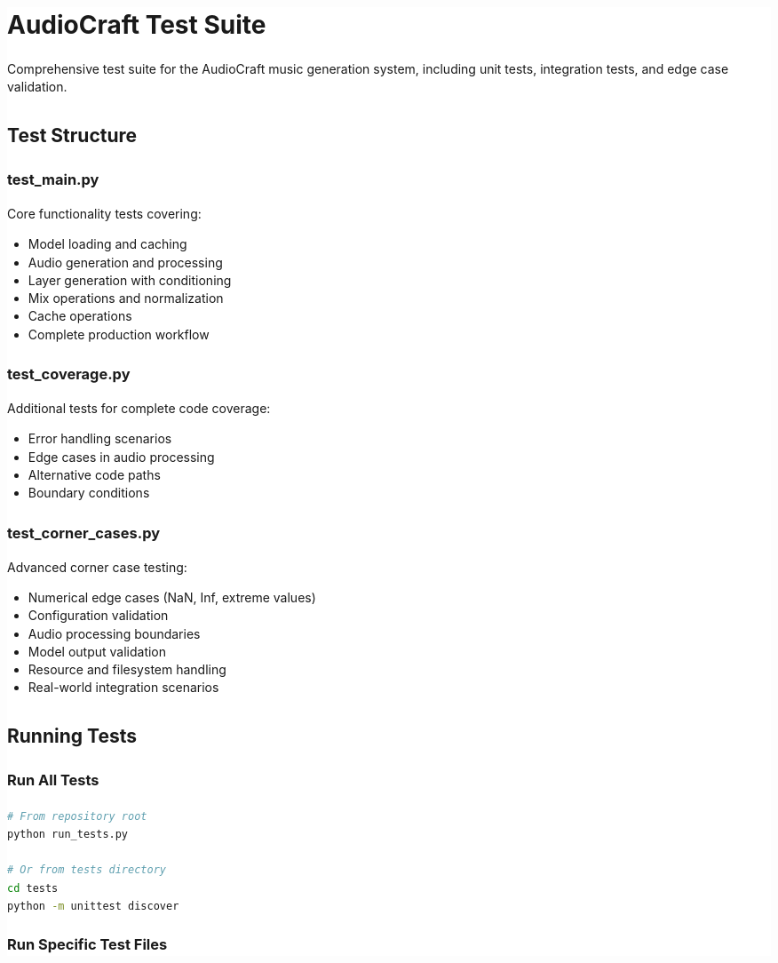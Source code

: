 # AudioCraft Test Suite

Comprehensive test suite for the AudioCraft music generation system, including unit tests, integration tests, and edge case validation.

## Test Structure

### test_main.py

Core functionality tests covering:

- Model loading and caching
- Audio generation and processing
- Layer generation with conditioning
- Mix operations and normalization
- Cache operations
- Complete production workflow

### test_coverage.py

Additional tests for complete code coverage:

- Error handling scenarios
- Edge cases in audio processing
- Alternative code paths
- Boundary conditions

### test_corner_cases.py

Advanced corner case testing:

- Numerical edge cases (NaN, Inf, extreme values)
- Configuration validation
- Audio processing boundaries
- Model output validation
- Resource and filesystem handling
- Real-world integration scenarios

## Running Tests

### Run All Tests

```bash
# From repository root
python run_tests.py

# Or from tests directory
cd tests
python -m unittest discover
```

### Run Specific Test Files
